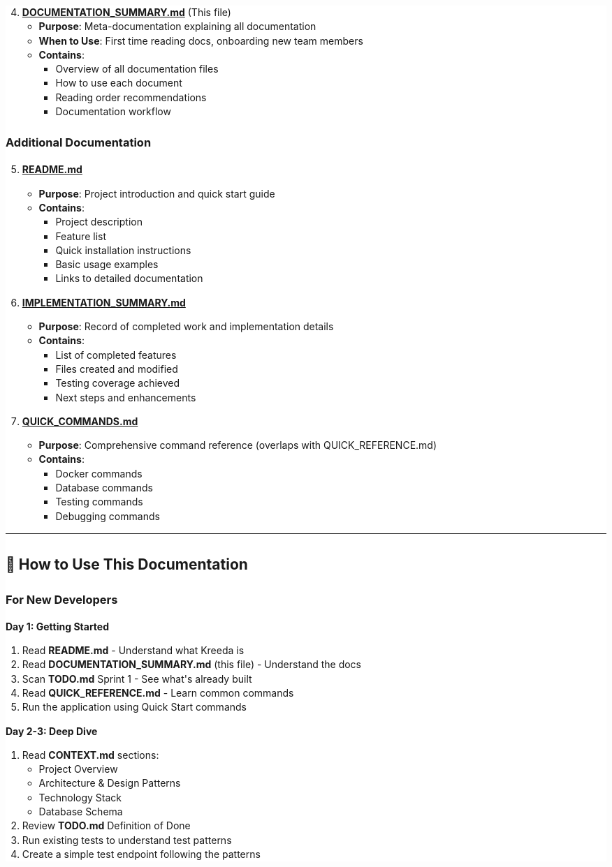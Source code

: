 4. **[DOCUMENTATION_SUMMARY.md](DOCUMENTATION_SUMMARY.md)** (This file)
   - **Purpose**: Meta-documentation explaining all documentation
   - **When to Use**: First time reading docs, onboarding new team members
   - **Contains**:
     - Overview of all documentation files
     - How to use each document
     - Reading order recommendations
     - Documentation workflow

### Additional Documentation

5. **[README.md](README.md)**
   - **Purpose**: Project introduction and quick start guide
   - **Contains**:
     - Project description
     - Feature list
     - Quick installation instructions
     - Basic usage examples
     - Links to detailed documentation

6. **[IMPLEMENTATION_SUMMARY.md](IMPLEMENTATION_SUMMARY.md)**
   - **Purpose**: Record of completed work and implementation details
   - **Contains**:
     - List of completed features
     - Files created and modified
     - Testing coverage achieved
     - Next steps and enhancements

7. **[QUICK_COMMANDS.md](QUICK_COMMANDS.md)**
   - **Purpose**: Comprehensive command reference (overlaps with QUICK_REFERENCE.md)
   - **Contains**:
     - Docker commands
     - Database commands
     - Testing commands
     - Debugging commands

---

## 🎯 How to Use This Documentation

### For New Developers

**Day 1: Getting Started**
1. Read **README.md** - Understand what Kreeda is
2. Read **DOCUMENTATION_SUMMARY.md** (this file) - Understand the docs
3. Scan **TODO.md** Sprint 1 - See what's already built
4. Read **QUICK_REFERENCE.md** - Learn common commands
5. Run the application using Quick Start commands

**Day 2-3: Deep Dive**
1. Read **CONTEXT.md** sections:
   - Project Overview
   - Architecture & Design Patterns
   - Technology Stack
   - Database Schema
2. Review **TODO.md** Definition of Done
3. Run existing tests to understand test patterns
4. Create a simple test endpoint following the patterns
